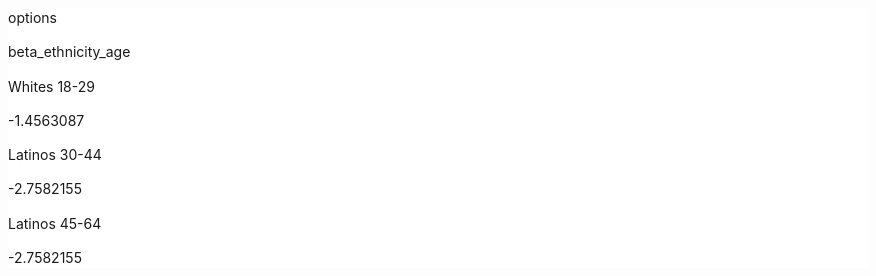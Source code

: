 options

</th>

<th style="text-align:right;">

beta\_ethnicity\_age

</th>

</tr>

</thead>

<tbody>

<tr>

<td style="text-align:left;">

Whites 18-29

</td>

<td style="text-align:right;">

\-1.4563087

</td>

</tr>

<tr>

<td style="text-align:left;">

Latinos 30-44

</td>

<td style="text-align:right;">

\-2.7582155

</td>

</tr>

<tr>

<td style="text-align:left;">

Latinos 45-64

</td>

<td style="text-align:right;">

\-2.7582155

</td>

</tr>

<tr>
